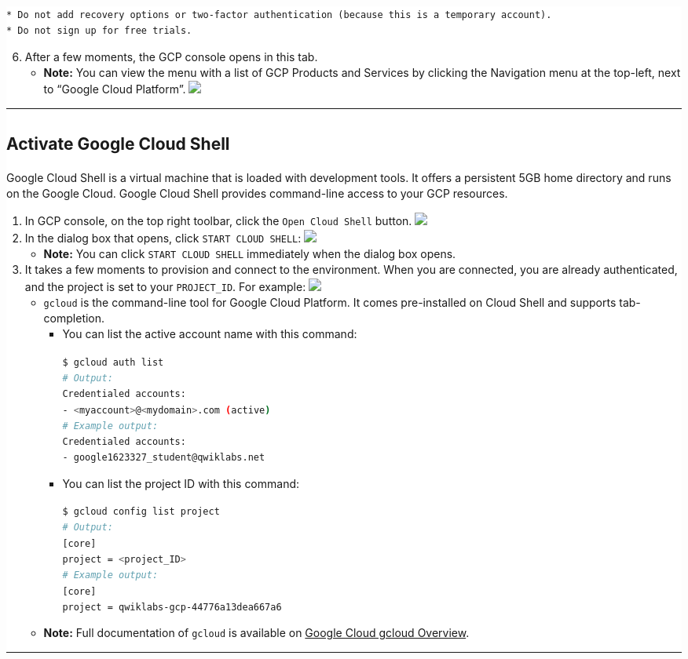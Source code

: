     * Do not add recovery options or two-factor authentication (because this is a temporary account).
    * Do not sign up for free trials.
6. After a few moments, the GCP console opens in this tab.
    * **Note:** You can view the menu with a list of GCP Products and Services by clicking the Navigation menu at the top-left, next to “Google Cloud Platform”.
    ![](../../res/img/setup/Setup-3.png)

---
## Activate Google Cloud Shell

Google Cloud Shell is a virtual machine that is loaded with development tools. It offers a persistent 5GB home directory and runs on the Google Cloud. Google Cloud Shell provides command-line access to your GCP resources.

1. In GCP console, on the top right toolbar, click the `Open Cloud Shell` button.
    ![](../../res/img/setup/Setup-4.png)
2. In the dialog box that opens, click `START CLOUD SHELL`:
    ![](../../res/img/setup/Setup-5.png)
    * **Note:** You can click `START CLOUD SHELL` immediately when the dialog box opens.
3. It takes a few moments to provision and connect to the environment. When you are connected, you are already authenticated, and the project is set to your `PROJECT_ID`. For example:
    ![](../../res/img/setup/Setup-6.png)
    * `gcloud` is the command-line tool for Google Cloud Platform. It comes pre-installed on Cloud Shell and supports tab-completion.
        * You can list the active account name with this command:
            ```bash
            $ gcloud auth list
            # Output:
            Credentialed accounts:
            - <myaccount>@<mydomain>.com (active)
            # Example output:
            Credentialed accounts:
            - google1623327_student@qwiklabs.net
            ```
        * You can list the project ID with this command:
            ```bash
            $ gcloud config list project
            # Output:
            [core]
            project = <project_ID>
            # Example output:
            [core]
            project = qwiklabs-gcp-44776a13dea667a6
            ```
    * **Note:** Full documentation of `gcloud` is available on [Google Cloud gcloud Overview](https://cloud.google.com/sdk/gcloud).

---